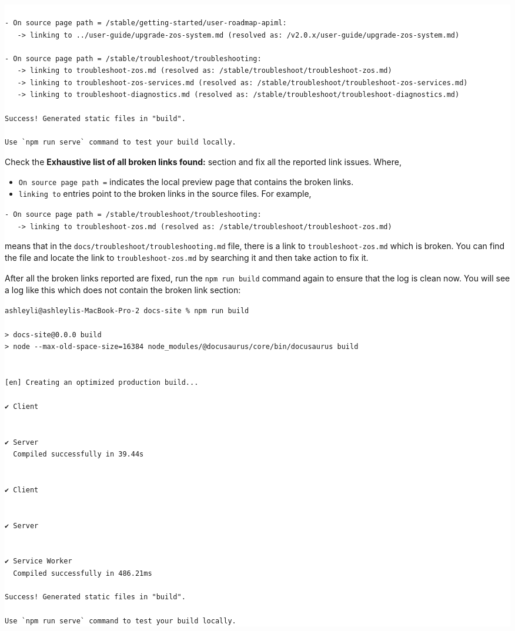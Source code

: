 ```

- On source page path = /stable/getting-started/user-roadmap-apiml:
   -> linking to ../user-guide/upgrade-zos-system.md (resolved as: /v2.0.x/user-guide/upgrade-zos-system.md)

- On source page path = /stable/troubleshoot/troubleshooting:
   -> linking to troubleshoot-zos.md (resolved as: /stable/troubleshoot/troubleshoot-zos.md)
   -> linking to troubleshoot-zos-services.md (resolved as: /stable/troubleshoot/troubleshoot-zos-services.md)
   -> linking to troubleshoot-diagnostics.md (resolved as: /stable/troubleshoot/troubleshoot-diagnostics.md)

Success! Generated static files in "build".

Use `npm run serve` command to test your build locally.
```

Check the **Exhaustive list of all broken links found:** section and fix all the reported link issues. Where, 

- `On source page path =` indicates the local preview page that contains the broken links. 
- `linking to` entries point to the broken links in the source files. For example, 

```
- On source page path = /stable/troubleshoot/troubleshooting:
   -> linking to troubleshoot-zos.md (resolved as: /stable/troubleshoot/troubleshoot-zos.md)
```

means that in the `docs/troubleshoot/troubleshooting.md` file, there is a link to `troubleshoot-zos.md` which is broken. You can find the file and locate the link to `troubleshoot-zos.md` by searching it and then take action to fix it. 

After all the broken links reported are fixed, run the `npm run build` command again to ensure that the log is clean now. You will see a log like this which does not contain the broken link section: 

```
ashleyli@ashleylis-MacBook-Pro-2 docs-site % npm run build

> docs-site@0.0.0 build
> node --max-old-space-size=16384 node_modules/@docusaurus/core/bin/docusaurus build


[en] Creating an optimized production build...

✔ Client
  

✔ Server
  Compiled successfully in 39.44s


✔ Client
  

✔ Server
  

✔ Service Worker
  Compiled successfully in 486.21ms

Success! Generated static files in "build".

Use `npm run serve` command to test your build locally.
```
